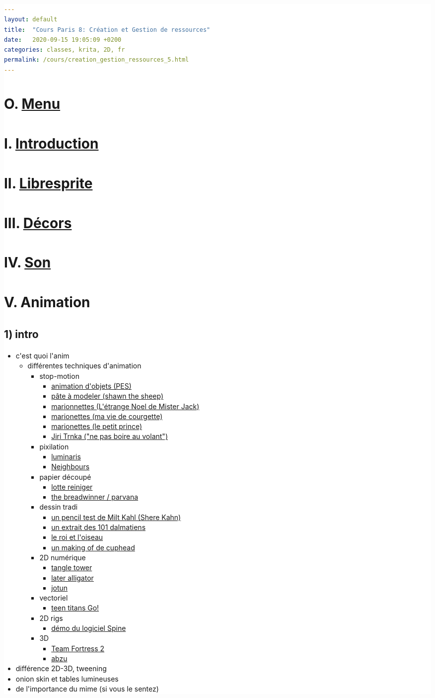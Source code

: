 ```yaml
---
layout: default
title:  "Cours Paris 8: Création et Gestion de ressources"
date:   2020-09-15 19:05:09 +0200
categories: classes, krita, 2D, fr
permalink: /cours/creation_gestion_ressources_5.html
---  
```


# O. [Menu](/cours/creation_gestion_ressources.html)
# I. [Introduction](/cours/creation_gestion_ressources_1.html)
# II. [Libresprite](/cours/creation_gestion_ressources_2.html)
# III. [Décors](/cours/creation_gestion_ressources_3.html)
# IV. [Son](/cours/creation_gestion_ressources_4.html)
# V. Animation
## 1) intro
- c'est quoi l'anim
    - différentes techniques d'animation
        - stop-motion
            - [animation d'objets (PES)](https://www.youtube.com/watch?v=qBjLW5_dGAM)
            - [pâte à modeler (shawn the sheep)](https://www.youtube.com/watch?v=0_4vs0nCCUI)
            - [marionnettes (L'étrange Noel de Mister Jack)](https://www.youtube.com/watch?v=Wy7yv44vjIo)
            - [marionettes (ma vie de courgette)](https://www.youtube.com/watch?v=OEwycy4aaFw)
            - [marionettes (le petit prince)](https://vimeo.com/164860211)
            - [Jiri Trnka ("ne pas boire au volant")](https://www.youtube.com/watch?v=pyUAFzw24KA)
        - pixilation
            - [luminaris](https://vimeo.com/24051768)
            - [Neighbours](https://vimeo.com/39056719)
        - papier découpé
            - [lotte reiniger](https://www.youtube.com/watch?v=ZXQPZqOqe58)
            - [the breadwinner / parvana](https://www.youtube.com/watch?v=bIEZ5c4kPn8)
        - dessin tradi
            - [un pencil test de Milt Kahl (Shere Kahn)](https://www.youtube.com/watch?v=K4Hq1vNhxs0)
            - [un extrait des 101 dalmatiens](https://www.youtube.com/watch?v=ulsjuiFO2J0)
            - [le roi et l'oiseau](https://www.youtube.com/watch?v=VeBDbAaLu1w)
            - [un making of de cuphead](https://www.youtube.com/watch?v=wRRV7TIQTX0)
        - 2D numérique
            - [tangle tower](https://www.youtube.com/watch?v=4n9LbvdkEtI)
            - [later alligator](https://www.youtube.com/watch?v=YbmKuBrDhow)
            - [jotun](https://www.youtube.com/watch?v=a8HG2fWlsns)
        - vectoriel
            - [teen titans Go!](https://www.youtube.com/watch?v=C1hIp-UxXfA)
        - 2D rigs
            - [démo du logiciel Spine](https://www.youtube.com/watch?v=alSrwNV8YkU)
        - 3D
            - [Team Fortress 2](https://www.youtube.com/watch?v=N7ZafWA2jd8)
            - [abzu](https://www.youtube.com/watch?v=P2G54w8H4oM)
- différence 2D-3D, tweening
- onion skin et tables lumineuses
- de l'importance du mime (si vous le sentez)
